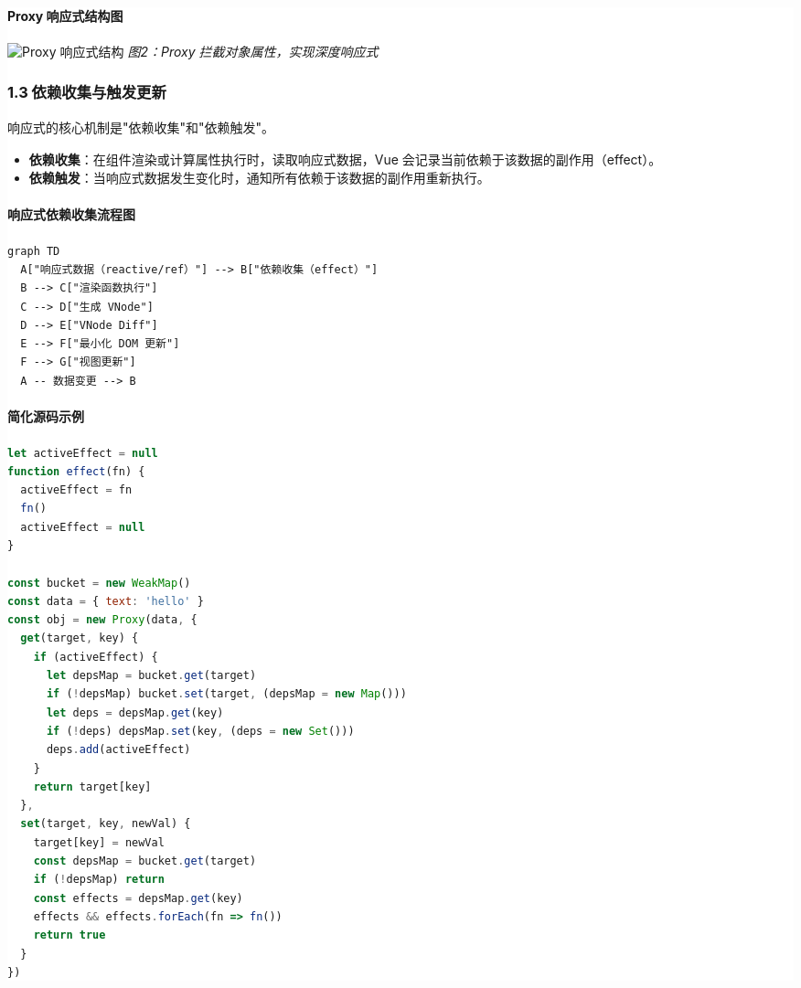 #### Proxy 响应式结构图

![Proxy 响应式结构](/blog-placeholder-3.jpg)
*图2：Proxy 拦截对象属性，实现深度响应式*

### 1.3 依赖收集与触发更新

响应式的核心机制是"依赖收集"和"依赖触发"。

- **依赖收集**：在组件渲染或计算属性执行时，读取响应式数据，Vue 会记录当前依赖于该数据的副作用（effect）。
- **依赖触发**：当响应式数据发生变化时，通知所有依赖于该数据的副作用重新执行。

#### 响应式依赖收集流程图

```mermaid
graph TD
  A["响应式数据（reactive/ref）"] --> B["依赖收集（effect）"]
  B --> C["渲染函数执行"]
  C --> D["生成 VNode"]
  D --> E["VNode Diff"]
  E --> F["最小化 DOM 更新"]
  F --> G["视图更新"]
  A -- 数据变更 --> B
```

#### 简化源码示例

```js
let activeEffect = null
function effect(fn) {
  activeEffect = fn
  fn()
  activeEffect = null
}

const bucket = new WeakMap()
const data = { text: 'hello' }
const obj = new Proxy(data, {
  get(target, key) {
    if (activeEffect) {
      let depsMap = bucket.get(target)
      if (!depsMap) bucket.set(target, (depsMap = new Map()))
      let deps = depsMap.get(key)
      if (!deps) depsMap.set(key, (deps = new Set()))
      deps.add(activeEffect)
    }
    return target[key]
  },
  set(target, key, newVal) {
    target[key] = newVal
    const depsMap = bucket.get(target)
    if (!depsMap) return
    const effects = depsMap.get(key)
    effects && effects.forEach(fn => fn())
    return true
  }
})
```
